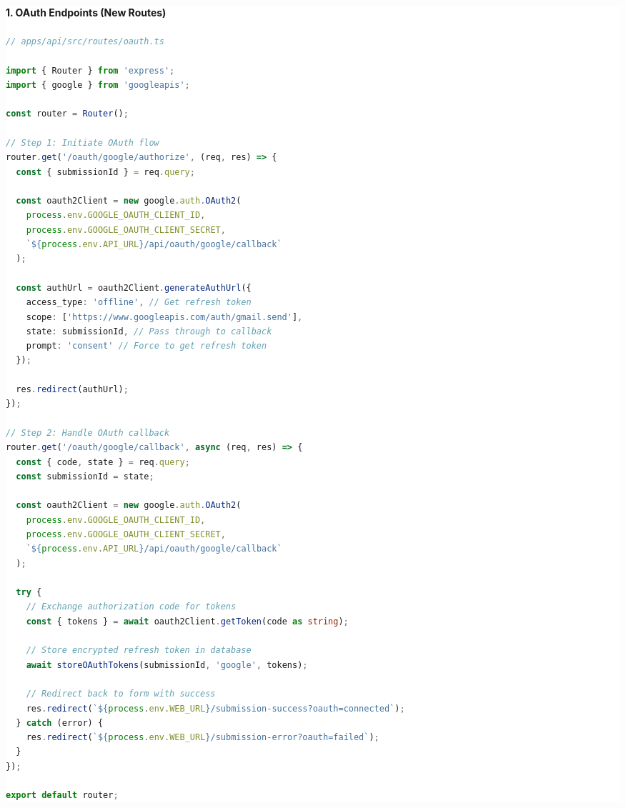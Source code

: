 #### 1. OAuth Endpoints (New Routes)

```typescript
// apps/api/src/routes/oauth.ts

import { Router } from 'express';
import { google } from 'googleapis';

const router = Router();

// Step 1: Initiate OAuth flow
router.get('/oauth/google/authorize', (req, res) => {
  const { submissionId } = req.query;
  
  const oauth2Client = new google.auth.OAuth2(
    process.env.GOOGLE_OAUTH_CLIENT_ID,
    process.env.GOOGLE_OAUTH_CLIENT_SECRET,
    `${process.env.API_URL}/api/oauth/google/callback`
  );

  const authUrl = oauth2Client.generateAuthUrl({
    access_type: 'offline', // Get refresh token
    scope: ['https://www.googleapis.com/auth/gmail.send'],
    state: submissionId, // Pass through to callback
    prompt: 'consent' // Force to get refresh token
  });

  res.redirect(authUrl);
});

// Step 2: Handle OAuth callback
router.get('/oauth/google/callback', async (req, res) => {
  const { code, state } = req.query;
  const submissionId = state;

  const oauth2Client = new google.auth.OAuth2(
    process.env.GOOGLE_OAUTH_CLIENT_ID,
    process.env.GOOGLE_OAUTH_CLIENT_SECRET,
    `${process.env.API_URL}/api/oauth/google/callback`
  );

  try {
    // Exchange authorization code for tokens
    const { tokens } = await oauth2Client.getToken(code as string);
    
    // Store encrypted refresh token in database
    await storeOAuthTokens(submissionId, 'google', tokens);
    
    // Redirect back to form with success
    res.redirect(`${process.env.WEB_URL}/submission-success?oauth=connected`);
  } catch (error) {
    res.redirect(`${process.env.WEB_URL}/submission-error?oauth=failed`);
  }
});

export default router;
```
